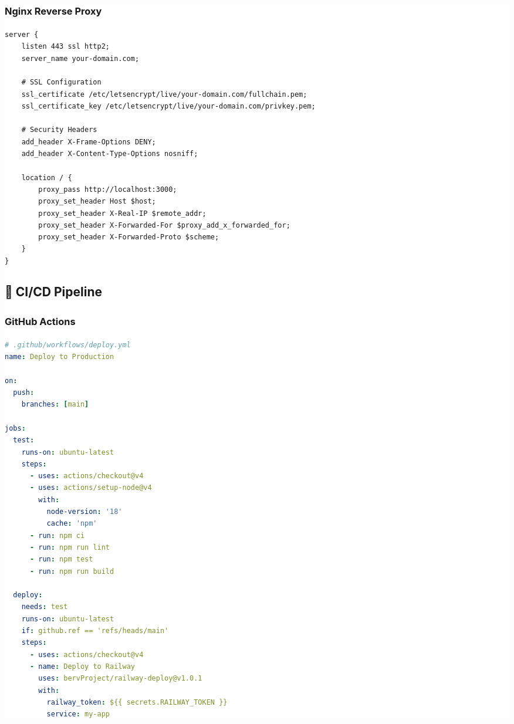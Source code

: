 ### Nginx Reverse Proxy
```nginx
server {
    listen 443 ssl http2;
    server_name your-domain.com;

    # SSL Configuration
    ssl_certificate /etc/letsencrypt/live/your-domain.com/fullchain.pem;
    ssl_certificate_key /etc/letsencrypt/live/your-domain.com/privkey.pem;

    # Security Headers
    add_header X-Frame-Options DENY;
    add_header X-Content-Type-Options nosniff;

    location / {
        proxy_pass http://localhost:3000;
        proxy_set_header Host $host;
        proxy_set_header X-Real-IP $remote_addr;
        proxy_set_header X-Forwarded-For $proxy_add_x_forwarded_for;
        proxy_set_header X-Forwarded-Proto $scheme;
    }
}
```

## 🚀 CI/CD Pipeline

### GitHub Actions
```yaml
# .github/workflows/deploy.yml
name: Deploy to Production

on:
  push:
    branches: [main]

jobs:
  test:
    runs-on: ubuntu-latest
    steps:
      - uses: actions/checkout@v4
      - uses: actions/setup-node@v4
        with:
          node-version: '18'
          cache: 'npm'
      - run: npm ci
      - run: npm run lint
      - run: npm test
      - run: npm run build

  deploy:
    needs: test
    runs-on: ubuntu-latest
    if: github.ref == 'refs/heads/main'
    steps:
      - uses: actions/checkout@v4
      - name: Deploy to Railway
        uses: bervProject/railway-deploy@v1.0.1
        with:
          railway_token: ${{ secrets.RAILWAY_TOKEN }}
          service: my-app
```
